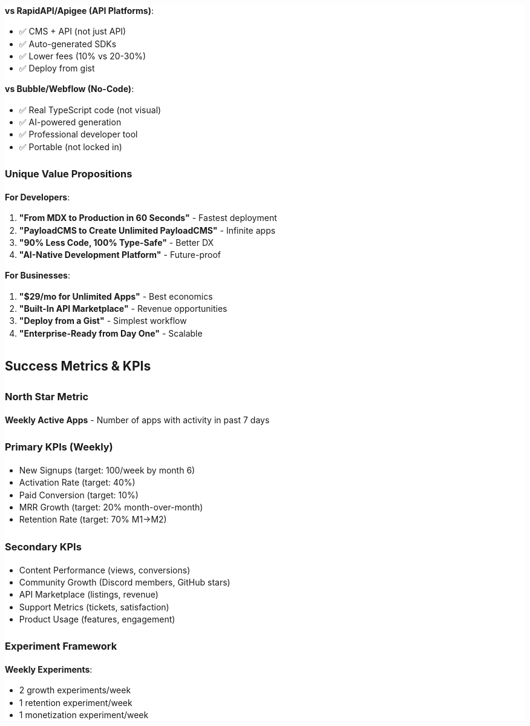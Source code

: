 **vs RapidAPI/Apigee (API Platforms)**:
- ✅ CMS + API (not just API)
- ✅ Auto-generated SDKs
- ✅ Lower fees (10% vs 20-30%)
- ✅ Deploy from gist

**vs Bubble/Webflow (No-Code)**:
- ✅ Real TypeScript code (not visual)
- ✅ AI-powered generation
- ✅ Professional developer tool
- ✅ Portable (not locked in)

### Unique Value Propositions

**For Developers**:
1. **"From MDX to Production in 60 Seconds"** - Fastest deployment
2. **"PayloadCMS to Create Unlimited PayloadCMS"** - Infinite apps
3. **"90% Less Code, 100% Type-Safe"** - Better DX
4. **"AI-Native Development Platform"** - Future-proof

**For Businesses**:
1. **"$29/mo for Unlimited Apps"** - Best economics
2. **"Built-In API Marketplace"** - Revenue opportunities
3. **"Deploy from a Gist"** - Simplest workflow
4. **"Enterprise-Ready from Day One"** - Scalable

## Success Metrics & KPIs

### North Star Metric
**Weekly Active Apps** - Number of apps with activity in past 7 days

### Primary KPIs (Weekly)
- New Signups (target: 100/week by month 6)
- Activation Rate (target: 40%)
- Paid Conversion (target: 10%)
- MRR Growth (target: 20% month-over-month)
- Retention Rate (target: 70% M1→M2)

### Secondary KPIs
- Content Performance (views, conversions)
- Community Growth (Discord members, GitHub stars)
- API Marketplace (listings, revenue)
- Support Metrics (tickets, satisfaction)
- Product Usage (features, engagement)

### Experiment Framework

**Weekly Experiments**:
- 2 growth experiments/week
- 1 retention experiment/week
- 1 monetization experiment/week
